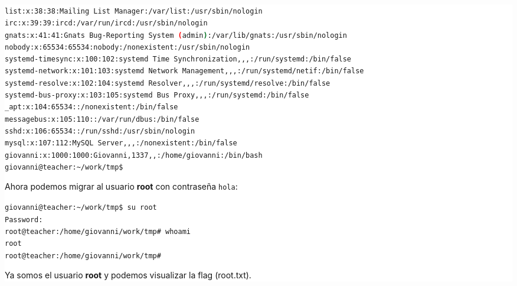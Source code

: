```bash
list:x:38:38:Mailing List Manager:/var/list:/usr/sbin/nologin
irc:x:39:39:ircd:/var/run/ircd:/usr/sbin/nologin
gnats:x:41:41:Gnats Bug-Reporting System (admin):/var/lib/gnats:/usr/sbin/nologin
nobody:x:65534:65534:nobody:/nonexistent:/usr/sbin/nologin
systemd-timesync:x:100:102:systemd Time Synchronization,,,:/run/systemd:/bin/false
systemd-network:x:101:103:systemd Network Management,,,:/run/systemd/netif:/bin/false
systemd-resolve:x:102:104:systemd Resolver,,,:/run/systemd/resolve:/bin/false
systemd-bus-proxy:x:103:105:systemd Bus Proxy,,,:/run/systemd:/bin/false
_apt:x:104:65534::/nonexistent:/bin/false
messagebus:x:105:110::/var/run/dbus:/bin/false
sshd:x:106:65534::/run/sshd:/usr/sbin/nologin
mysql:x:107:112:MySQL Server,,,:/nonexistent:/bin/false
giovanni:x:1000:1000:Giovanni,1337,,:/home/giovanni:/bin/bash
giovanni@teacher:~/work/tmp$
```

Ahora podemos migrar al usuario **root** con contraseña `hola`:

```bash
giovanni@teacher:~/work/tmp$ su root
Password: 
root@teacher:/home/giovanni/work/tmp# whoami
root
root@teacher:/home/giovanni/work/tmp#
```

Ya somos el usuario **root** y podemos visualizar la flag (root.txt).
